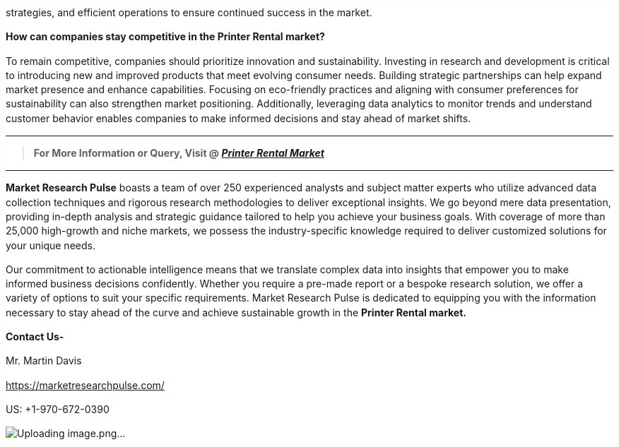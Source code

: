 strategies, and efficient operations to ensure continued success in the market.</p><p><strong>How can companies stay competitive in the Printer Rental market?</strong></p><p>To remain competitive, companies should prioritize innovation and sustainability. Investing in research and development is critical to introducing new and improved products that meet evolving consumer needs. Building strategic partnerships can help expand market presence and enhance capabilities. Focusing on eco-friendly practices and aligning with consumer preferences for sustainability can also strengthen market positioning. Additionally, leveraging data analytics to monitor trends and understand customer behavior enables companies to make informed decisions and stay ahead of market shifts.</p><hr /><blockquote><p><strong>For More Information or Query, Visit @&nbsp;<em><a href="https://marketresearchpulse.com/report/16712/printer-rental-market?utm_source=Linkedin&utm_medium=021">Printer Rental Market</a></em></strong></p></blockquote><hr /><p><strong>Market Research Pulse</strong> boasts a team of over 250 experienced analysts and subject matter experts who utilize advanced data collection techniques and rigorous research methodologies to deliver exceptional insights. We go beyond mere data presentation, providing in-depth analysis and strategic guidance tailored to help you achieve your business goals. With coverage of more than 25,000 high-growth and niche markets, we possess the industry-specific knowledge required to deliver customized solutions for your unique needs.</p><p>Our commitment to actionable intelligence means that we translate complex data into insights that empower you to make informed business decisions confidently. Whether you require a pre-made report or a bespoke research solution, we offer a variety of options to suit your specific requirements. Market Research Pulse is dedicated to equipping you with the information necessary to stay ahead of the curve and achieve sustainable growth in the <strong>Printer Rental market.</strong></p><p><strong>Contact Us-</strong></p><p>Mr. Martin Davis</p><p>https://marketresearchpulse.com/</p><p>US: +1-970-672-0390</p>
![Uploading image.png…]()
